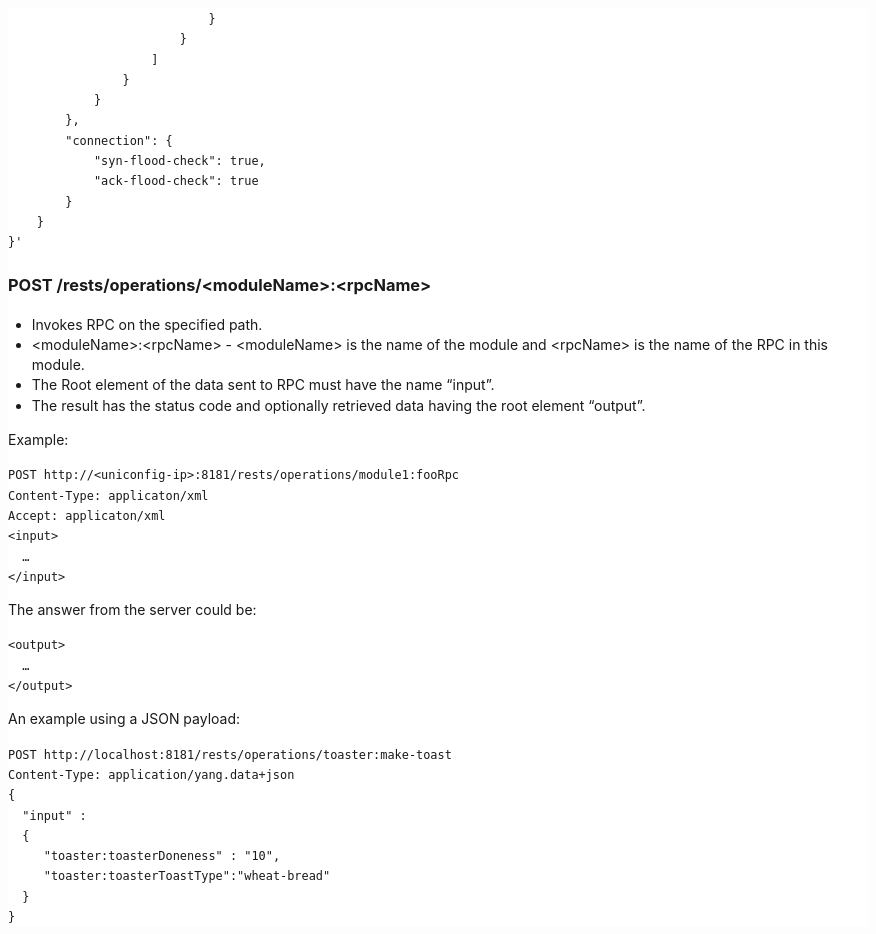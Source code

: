 ``` {.sourceCode .bash}
                            }
                        }
                    ]
                }
            }
        },
        "connection": {
            "syn-flood-check": true,
            "ack-flood-check": true
        }
    }
}'
```

### POST /rests/operations/\<moduleName\>:\<rpcName\>

-   Invokes RPC on the specified path.
-   \<moduleName\>:\<rpcName\> - \<moduleName\> is the name of the
    module and \<rpcName\> is the name of the RPC in this module.
-   The Root element of the data sent to RPC must have the name “input”.
-   The result has the status code and optionally retrieved data having
    the root element “output”.

Example:

``` {.sourceCode .guess}
POST http://<uniconfig-ip>:8181/rests/operations/module1:fooRpc
Content-Type: applicaton/xml
Accept: applicaton/xml
<input>
  …
</input>
```

The answer from the server could be:

``` {.sourceCode .guess}
<output>
  …
</output>
```

An example using a JSON payload:

``` {.sourceCode .guess}
POST http://localhost:8181/rests/operations/toaster:make-toast
Content-Type: application/yang.data+json
{
  "input" :
  {
     "toaster:toasterDoneness" : "10",
     "toaster:toasterToastType":"wheat-bread"
  }
}
```
